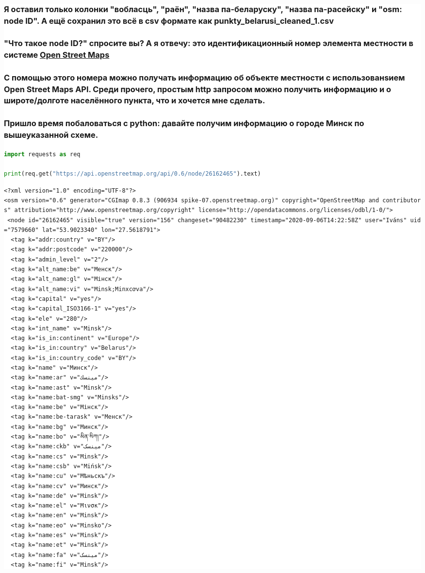 ### Я оставил только колонки "вобласць", "раён", "назва па-беларуску", "назва па-расейску" и "osm: node ID". А ещё сохранил это всё в csv формате как punkty_belarusi_cleaned_1.csv

### "Что такое node ID?" спросите вы? А я отвечу: это идентификационный номер элемента местности в системе [Open Street Maps](https://www.openstreetmap.org/)

### C помощью этого номера можно получать информацию об объекте местности с использованsием Open Street Maps API. Среди прочего, простым http запросом можно получить информацию и о широте/долготе населённого пункта, что и хочется мне сделать.

### Пришло время побаловаться с python: давайте получим информацию о городе Минск по вышеуказанной схеме.


```python
import requests as req

print(req.get("https://api.openstreetmap.org/api/0.6/node/26162465").text)
```

    <?xml version="1.0" encoding="UTF-8"?>
    <osm version="0.6" generator="CGImap 0.8.3 (906934 spike-07.openstreetmap.org)" copyright="OpenStreetMap and contributors" attribution="http://www.openstreetmap.org/copyright" license="http://opendatacommons.org/licenses/odbl/1-0/">
     <node id="26162465" visible="true" version="156" changeset="90482230" timestamp="2020-09-06T14:22:58Z" user="Iváns" uid="7579660" lat="53.9023340" lon="27.5618791">
      <tag k="addr:country" v="BY"/>
      <tag k="addr:postcode" v="220000"/>
      <tag k="admin_level" v="2"/>
      <tag k="alt_name:be" v="Менск"/>
      <tag k="alt_name:gl" v="Мінск"/>
      <tag k="alt_name:vi" v="Minsk;Minxcơva"/>
      <tag k="capital" v="yes"/>
      <tag k="capital_ISO3166-1" v="yes"/>
      <tag k="ele" v="280"/>
      <tag k="int_name" v="Minsk"/>
      <tag k="is_in:continent" v="Europe"/>
      <tag k="is_in:country" v="Belarus"/>
      <tag k="is_in:country_code" v="BY"/>
      <tag k="name" v="Минск"/>
      <tag k="name:ar" v="مينسك"/>
      <tag k="name:ast" v="Minsk"/>
      <tag k="name:bat-smg" v="Minsks"/>
      <tag k="name:be" v="Мінск"/>
      <tag k="name:be-tarask" v="Менск"/>
      <tag k="name:bg" v="Минск"/>
      <tag k="name:bo" v="མིན་སིཀ།"/>
      <tag k="name:ckb" v="مینسک"/>
      <tag k="name:cs" v="Minsk"/>
      <tag k="name:csb" v="Mińsk"/>
      <tag k="name:cu" v="Мѣньскъ"/>
      <tag k="name:cv" v="Минск"/>
      <tag k="name:de" v="Minsk"/>
      <tag k="name:el" v="Μινσκ"/>
      <tag k="name:en" v="Minsk"/>
      <tag k="name:eo" v="Minsko"/>
      <tag k="name:es" v="Minsk"/>
      <tag k="name:et" v="Minsk"/>
      <tag k="name:fa" v="مینسک"/>
      <tag k="name:fi" v="Minsk"/>